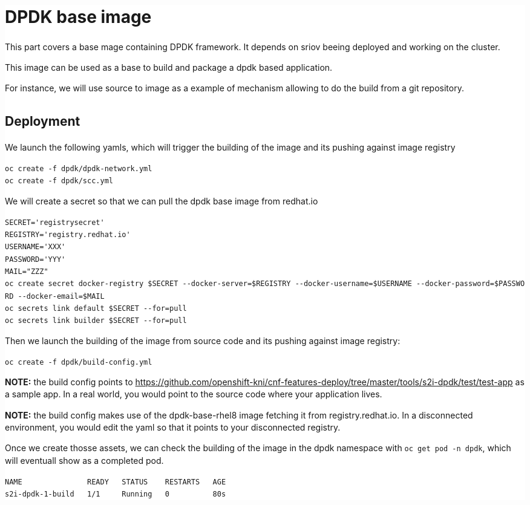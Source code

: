 # DPDK base image

This part covers a base mage containing DPDK framework. It depends on sriov beeing deployed and working on the cluster.

This image can be used as a base to build and package a dpdk based application.

For instance, we will use source to image as a example of mechanism allowing to do the build from a git repository.

## Deployment

We launch the following yamls, which will trigger the building of the image and its pushing against image registry

```
oc create -f dpdk/dpdk-network.yml
oc create -f dpdk/scc.yml
```

We will create a secret so that we can pull the dpdk base image from redhat.io

```
SECRET='registrysecret'
REGISTRY='registry.redhat.io'
USERNAME='XXX'
PASSWORD='YYY'
MAIL="ZZZ"
oc create secret docker-registry $SECRET --docker-server=$REGISTRY --docker-username=$USERNAME --docker-password=$PASSWORD --docker-email=$MAIL
oc secrets link default $SECRET --for=pull
oc secrets link builder $SECRET --for=pull
```

Then we launch the building of the image from source code and its pushing against image registry:

```
oc create -f dpdk/build-config.yml
```

**NOTE:** the build config points to https://github.com/openshift-kni/cnf-features-deploy/tree/master/tools/s2i-dpdk/test/test-app as a sample app. In a real world, you would point to the source code where your application lives.


**NOTE:** the build config makes use of the dpdk-base-rhel8 image fetching it from registry.redhat.io. In a disconnected environment, you would edit the yaml so that it points to your disconnected registry.

Once we create thosse assets, we can check the building of the image in the dpdk namespace with `oc get pod -n dpdk`, which will eventuall show as a completed pod.

```
NAME               READY   STATUS    RESTARTS   AGE
s2i-dpdk-1-build   1/1     Running   0          80s
```
